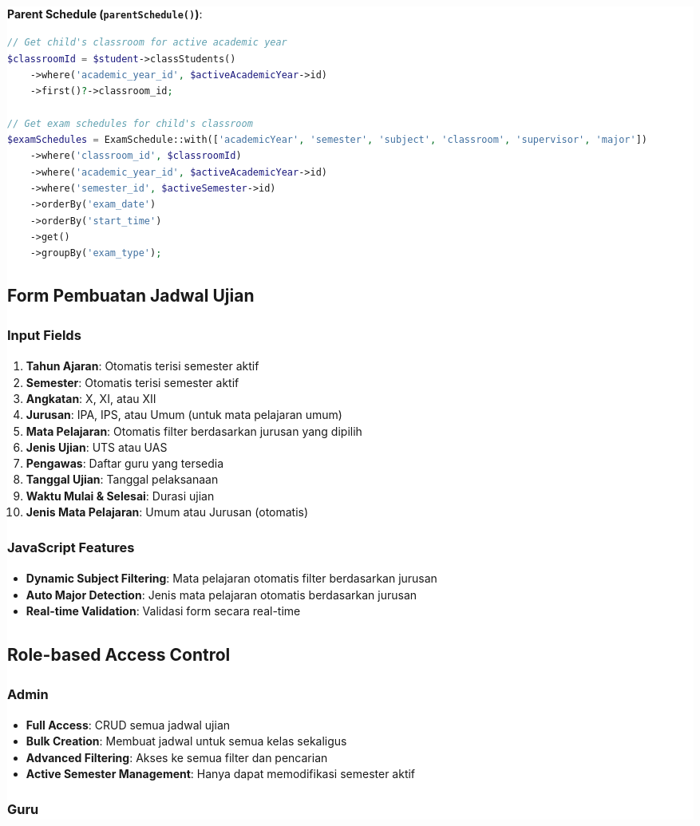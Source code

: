 **Parent Schedule (`parentSchedule()`)**:

```php
// Get child's classroom for active academic year
$classroomId = $student->classStudents()
    ->where('academic_year_id', $activeAcademicYear->id)
    ->first()?->classroom_id;

// Get exam schedules for child's classroom
$examSchedules = ExamSchedule::with(['academicYear', 'semester', 'subject', 'classroom', 'supervisor', 'major'])
    ->where('classroom_id', $classroomId)
    ->where('academic_year_id', $activeAcademicYear->id)
    ->where('semester_id', $activeSemester->id)
    ->orderBy('exam_date')
    ->orderBy('start_time')
    ->get()
    ->groupBy('exam_type');
```

## Form Pembuatan Jadwal Ujian

### Input Fields

1. **Tahun Ajaran**: Otomatis terisi semester aktif
2. **Semester**: Otomatis terisi semester aktif
3. **Angkatan**: X, XI, atau XII
4. **Jurusan**: IPA, IPS, atau Umum (untuk mata pelajaran umum)
5. **Mata Pelajaran**: Otomatis filter berdasarkan jurusan yang dipilih
6. **Jenis Ujian**: UTS atau UAS
7. **Pengawas**: Daftar guru yang tersedia
8. **Tanggal Ujian**: Tanggal pelaksanaan
9. **Waktu Mulai & Selesai**: Durasi ujian
10. **Jenis Mata Pelajaran**: Umum atau Jurusan (otomatis)

### JavaScript Features

- **Dynamic Subject Filtering**: Mata pelajaran otomatis filter berdasarkan jurusan
- **Auto Major Detection**: Jenis mata pelajaran otomatis berdasarkan jurusan
- **Real-time Validation**: Validasi form secara real-time

## Role-based Access Control

### Admin

- **Full Access**: CRUD semua jadwal ujian
- **Bulk Creation**: Membuat jadwal untuk semua kelas sekaligus
- **Advanced Filtering**: Akses ke semua filter dan pencarian
- **Active Semester Management**: Hanya dapat memodifikasi semester aktif

### Guru
